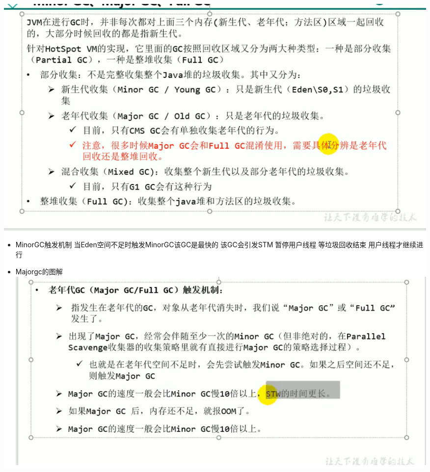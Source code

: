 ![img_18.png](img_18.png)
- MinorGC触发机制
当Eden空间不足时触发MinorGC该GC是最快的
  该GC会引发STM 暂停用户线程 等垃圾回收结束 用户线程才继续进行
  
- Majorgc的图解
![img_19.png](img_19.png)
